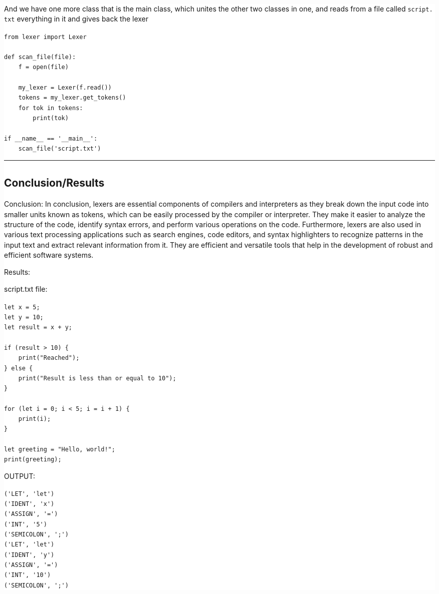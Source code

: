 And we have one more class that is the main class, which unites the other two classes in one, and reads from a file called ```script.txt``` everything in it and gives
back the lexer

```
from lexer import Lexer

def scan_file(file):
    f = open(file)

    my_lexer = Lexer(f.read())
    tokens = my_lexer.get_tokens()
    for tok in tokens:
        print(tok)

if __name__ == '__main__':
    scan_file('script.txt')
```

****
## Conclusion/Results

Conclusion:
In conclusion, lexers are essential components of compilers and interpreters as they break down the input code into smaller units known as tokens, which can be easily
processed by the compiler or interpreter. They make it easier to analyze the structure of the code, identify syntax errors, and perform various operations on the code.
Furthermore, lexers are also used in various text processing applications such as search engines, code editors, and syntax highlighters to recognize patterns in the
input text and extract relevant information from it. They are efficient and versatile tools that help in the development of robust and efficient software systems.

Results:

  script.txt file:
  ```
  let x = 5;
  let y = 10;
  let result = x + y;

  if (result > 10) {
      print("Reached");
  } else {
      print("Result is less than or equal to 10");
  }

  for (let i = 0; i < 5; i = i + 1) {
      print(i);
  }

  let greeting = "Hello, world!";
  print(greeting);
  ```
OUTPUT:
  ```
('LET', 'let')
('IDENT', 'x')
('ASSIGN', '=')
('INT', '5')
('SEMICOLON', ';')
('LET', 'let')
('IDENT', 'y')
('ASSIGN', '=')
('INT', '10')
('SEMICOLON', ';')
  ```